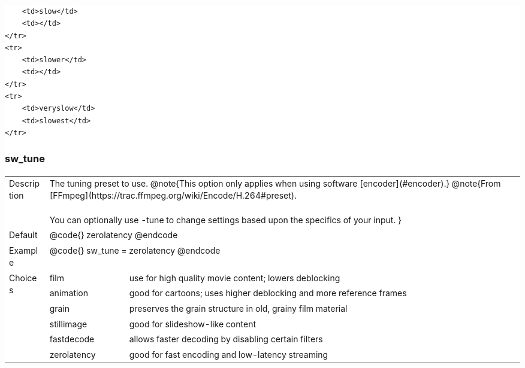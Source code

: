         <td>slow</td>
        <td></td>
    </tr>
    <tr>
        <td>slower</td>
        <td></td>
    </tr>
    <tr>
        <td>veryslow</td>
        <td>slowest</td>
    </tr>
</table>

### sw_tune

<table>
    <tr>
        <td>Description</td>
        <td colspan="2">
            The tuning preset to use.
            @note{This option only applies when using software [encoder](#encoder).}
            @note{From [FFmpeg](https://trac.ffmpeg.org/wiki/Encode/H.264#preset).
            <br>
            <br>
            You can optionally use -tune to change settings based upon the specifics of your input.
            }
        </td>
    </tr>
    <tr>
        <td>Default</td>
        <td colspan="2">@code{}
            zerolatency
            @endcode</td>
    </tr>
    <tr>
        <td>Example</td>
        <td colspan="2">@code{}
            sw_tune = zerolatency
            @endcode</td>
    </tr>
    <tr>
        <td rowspan="6">Choices</td>
        <td>film</td>
        <td>use for high quality movie content; lowers deblocking</td>
    </tr>
    <tr>
        <td>animation</td>
        <td>good for cartoons; uses higher deblocking and more reference frames</td>
    </tr>
    <tr>
        <td>grain</td>
        <td>preserves the grain structure in old, grainy film material</td>
    </tr>
    <tr>
        <td>stillimage</td>
        <td>good for slideshow-like content</td>
    </tr>
    <tr>
        <td>fastdecode</td>
        <td>allows faster decoding by disabling certain filters</td>
    </tr>
    <tr>
        <td>zerolatency</td>
        <td>good for fast encoding and low-latency streaming</td>